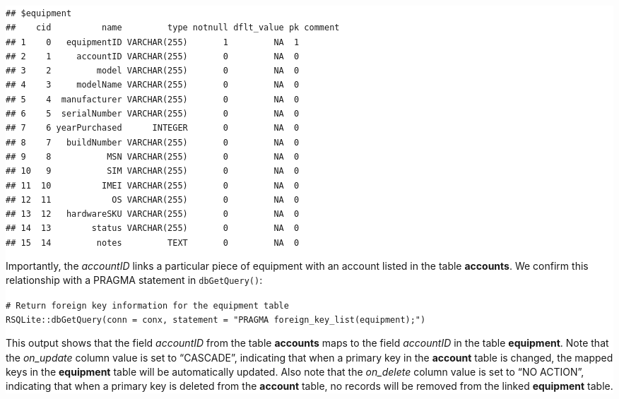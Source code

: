     ## $equipment
    ##    cid          name         type notnull dflt_value pk comment
    ## 1    0   equipmentID VARCHAR(255)       1         NA  1        
    ## 2    1     accountID VARCHAR(255)       0         NA  0        
    ## 3    2         model VARCHAR(255)       0         NA  0        
    ## 4    3     modelName VARCHAR(255)       0         NA  0        
    ## 5    4  manufacturer VARCHAR(255)       0         NA  0        
    ## 6    5  serialNumber VARCHAR(255)       0         NA  0        
    ## 7    6 yearPurchased      INTEGER       0         NA  0        
    ## 8    7   buildNumber VARCHAR(255)       0         NA  0        
    ## 9    8           MSN VARCHAR(255)       0         NA  0        
    ## 10   9           SIM VARCHAR(255)       0         NA  0        
    ## 11  10          IMEI VARCHAR(255)       0         NA  0        
    ## 12  11            OS VARCHAR(255)       0         NA  0        
    ## 13  12   hardwareSKU VARCHAR(255)       0         NA  0        
    ## 14  13        status VARCHAR(255)       0         NA  0        
    ## 15  14         notes         TEXT       0         NA  0

Importantly, the *accountID* links a particular piece of equipment with
an account listed in the table **accounts**. We confirm this
relationship with a PRAGMA statement in `dbGetQuery()`:

    # Return foreign key information for the equipment table
    RSQLite::dbGetQuery(conn = conx, statement = "PRAGMA foreign_key_list(equipment);")

This output shows that the field *accountID* from the table **accounts**
maps to the field *accountID* in the table **equipment**. Note that the
*on\_update* column value is set to “CASCADE”, indicating that when a
primary key in the **account** table is changed, the mapped keys in the
**equipment** table will be automatically updated. Also note that the
*on\_delete* column value is set to “NO ACTION”, indicating that when a
primary key is deleted from the **account** table, no records will be
removed from the linked **equipment** table.
